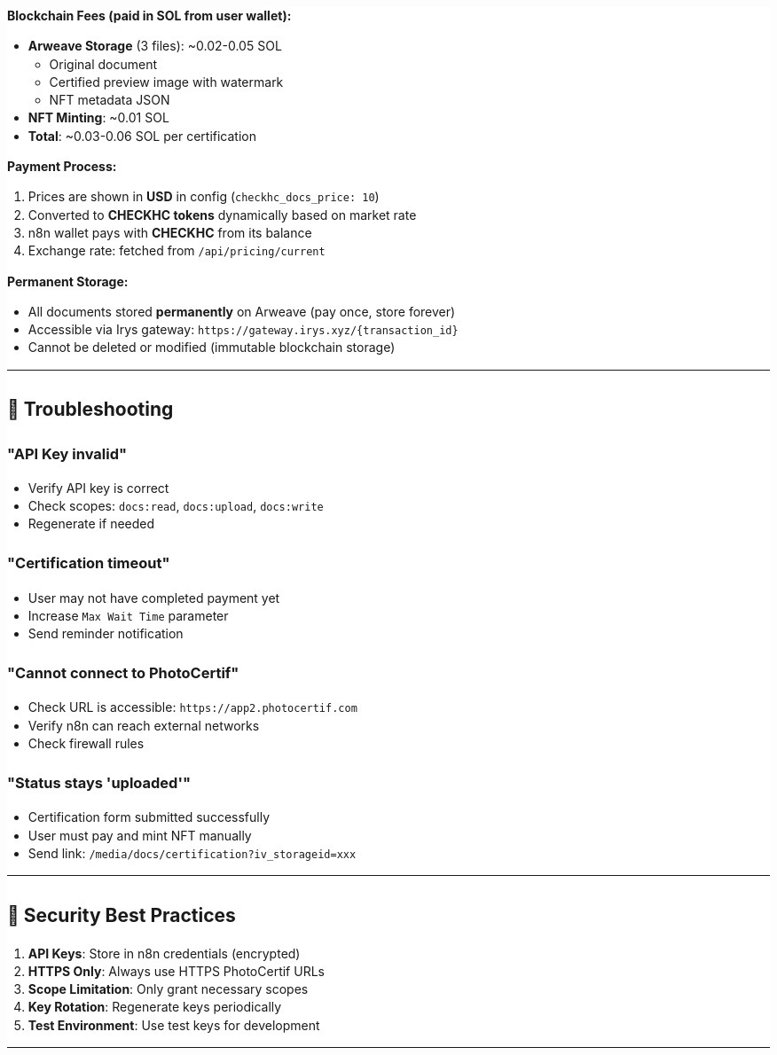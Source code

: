**Blockchain Fees (paid in SOL from user wallet):**
- **Arweave Storage** (3 files): ~0.02-0.05 SOL
  - Original document
  - Certified preview image with watermark
  - NFT metadata JSON
- **NFT Minting**: ~0.01 SOL
- **Total**: ~0.03-0.06 SOL per certification

**Payment Process:**
1. Prices are shown in **USD** in config (`checkhc_docs_price: 10`)
2. Converted to **CHECKHC tokens** dynamically based on market rate
3. n8n wallet pays with **CHECKHC** from its balance
4. Exchange rate: fetched from `/api/pricing/current`

**Permanent Storage:**
- All documents stored **permanently** on Arweave (pay once, store forever)
- Accessible via Irys gateway: `https://gateway.irys.xyz/{transaction_id}`
- Cannot be deleted or modified (immutable blockchain storage)

---

## 🐛 Troubleshooting

### "API Key invalid"
- Verify API key is correct
- Check scopes: `docs:read`, `docs:upload`, `docs:write`
- Regenerate if needed

### "Certification timeout"
- User may not have completed payment yet
- Increase `Max Wait Time` parameter
- Send reminder notification

### "Cannot connect to PhotoCertif"
- Check URL is accessible: `https://app2.photocertif.com`
- Verify n8n can reach external networks
- Check firewall rules

### "Status stays 'uploaded'"
- Certification form submitted successfully
- User must pay and mint NFT manually
- Send link: `/media/docs/certification?iv_storageid=xxx`

---

## 🔐 Security Best Practices

1. **API Keys**: Store in n8n credentials (encrypted)
2. **HTTPS Only**: Always use HTTPS PhotoCertif URLs
3. **Scope Limitation**: Only grant necessary scopes
4. **Key Rotation**: Regenerate keys periodically
5. **Test Environment**: Use test keys for development

---